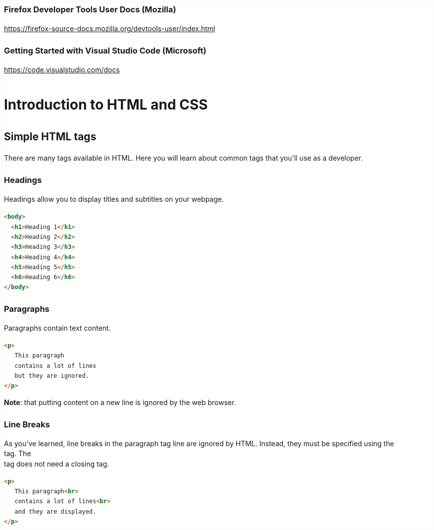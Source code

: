 ### Firefox Developer Tools User Docs  (Mozilla)
https://firefox-source-docs.mozilla.org/devtools-user/index.html

### Getting Started with Visual Studio Code  (Microsoft)
https://code.visualstudio.com/docs






# Introduction to HTML and CSS

## Simple HTML tags

There are many tags available in HTML. Here you will learn about common tags that you'll use as a developer.


### Headings
Headings allow you to display titles and subtitles on your webpage.

```html
<body>
  <h1>Heading 1</h1>
  <h2>Heading 2</h2>
  <h3>Heading 3</h3>
  <h4>Heading 4</h4>
  <h5>Heading 5</h5>
  <h6>Heading 6</h6>
</body>
```


### Paragraphs
Paragraphs contain text content.

```html
<p>
   This paragraph
   contains a lot of lines
   but they are ignored.
</p>
```
**Note**: that putting content on a new line is ignored by the web browser.


### Line Breaks
As you've learned, line breaks in the paragraph tag line are ignored by HTML. Instead, they must be specified using the <br> tag. The <br> tag does not need a closing tag.

```html
<p>
   This paragraph<br>
   contains a lot of lines<br>
   and they are displayed.
</p>
```
